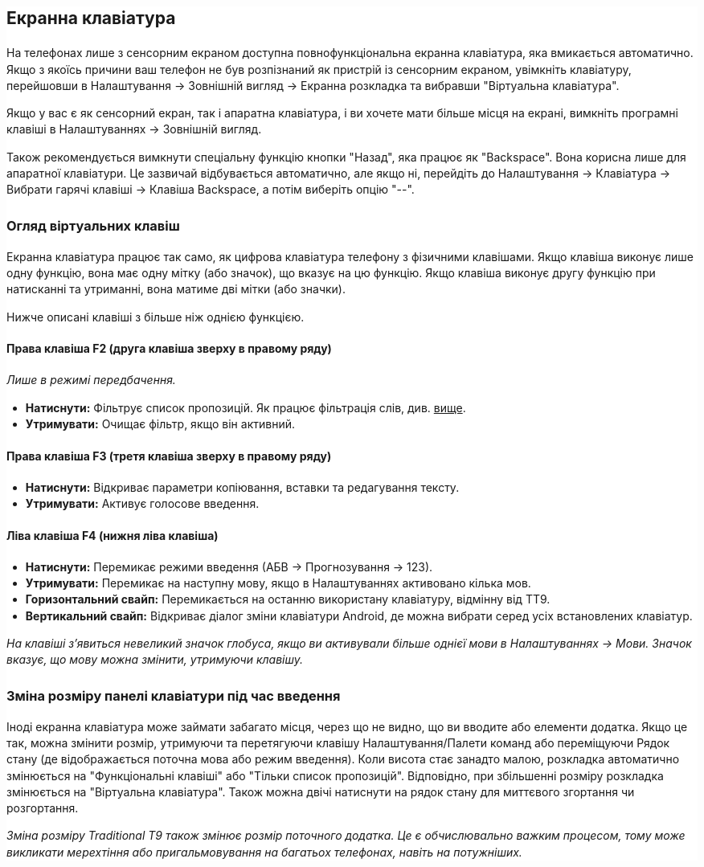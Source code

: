 ## Екранна клавіатура
На телефонах лише з сенсорним екраном доступна повнофункціональна екранна клавіатура, яка вмикається автоматично. Якщо з якоїсь причини ваш телефон не був розпізнаний як пристрій із сенсорним екраном, увімкніть клавіатуру, перейшовши в Налаштування → Зовнішній вигляд → Екранна розкладка та вибравши "Віртуальна клавіатура".

Якщо у вас є як сенсорний екран, так і апаратна клавіатура, і ви хочете мати більше місця на екрані, вимкніть програмні клавіші в Налаштуваннях → Зовнішній вигляд.

Також рекомендується вимкнути спеціальну функцію кнопки "Назад", яка працює як "Backspace". Вона корисна лише для апаратної клавіатури. Це зазвичай відбувається автоматично, але якщо ні, перейдіть до Налаштування → Клавіатура → Вибрати гарячі клавіші → Клавіша Backspace, а потім виберіть опцію "--".

### Огляд віртуальних клавіш
Екранна клавіатура працює так само, як цифрова клавіатура телефону з фізичними клавішами. Якщо клавіша виконує лише одну функцію, вона має одну мітку (або значок), що вказує на цю функцію. Якщо клавіша виконує другу функцію при натисканні та утриманні, вона матиме дві мітки (або значки).

Нижче описані клавіші з більше ніж однією функцією.

#### Права клавіша F2 (друга клавіша зверху в правому ряду)
_Лише в режимі передбачення._

- **Натиснути:** Фільтрує список пропозицій. Як працює фільтрація слів, див. [вище](#клавіша-фільтрації-пропозицій-за-замовчуванням-d-pad-up).
- **Утримувати:** Очищає фільтр, якщо він активний.

#### Права клавіша F3 (третя клавіша зверху в правому ряду)
- **Натиснути:** Відкриває параметри копіювання, вставки та редагування тексту.
- **Утримувати:** Активує голосове введення.

#### Ліва клавіша F4 (нижня ліва клавіша)
- **Натиснути:** Перемикає режими введення (АБВ → Прогнозування → 123).
- **Утримувати:** Перемикає на наступну мову, якщо в Налаштуваннях активовано кілька мов.
- **Горизонтальний свайп:** Перемикається на останню використану клавіатуру, відмінну від TT9.
- **Вертикальний свайп:** Відкриває діалог зміни клавіатури Android, де можна вибрати серед усіх встановлених клавіатур.

_На клавіші з’явиться невеликий значок глобуса, якщо ви активували більше однієї мови в Налаштуваннях → Мови. Значок вказує, що мову можна змінити, утримуючи клавішу._

### Зміна розміру панелі клавіатури під час введення
Іноді екранна клавіатура може займати забагато місця, через що не видно, що ви вводите або елементи додатка. Якщо це так, можна змінити розмір, утримуючи та перетягуючи клавішу Налаштування/Палети команд або переміщуючи Рядок стану (де відображається поточна мова або режим введення). Коли висота стає занадто малою, розкладка автоматично змінюється на "Функціональні клавіші" або "Тільки список пропозицій". Відповідно, при збільшенні розміру розкладка змінюється на "Віртуальна клавіатура". Також можна двічі натиснути на рядок стану для миттєвого згортання чи розгортання.

_Зміна розміру Traditional T9 також змінює розмір поточного додатка. Це є обчислювально важким процесом, тому може викликати мерехтіння або пригальмовування на багатьох телефонах, навіть на потужніших._

